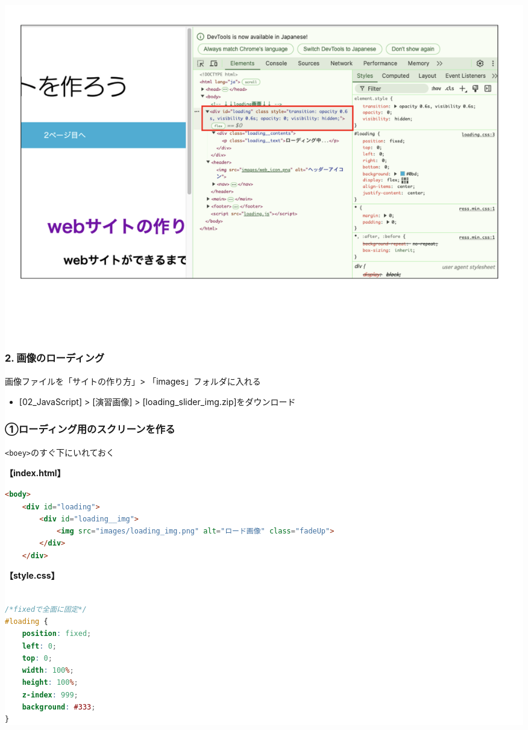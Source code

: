 ![loading](img/02_loading1-2.png)

<br><br>

### **2. 画像のローディング**

画像ファイルを「サイトの作り方」> 「images」フォルダに入れる
- [02_JavaScript] > [演習画像] > [loading_slider_img.zip]をダウンロード

### **①ローディング用のスクリーンを作る**

`<boey>`のすぐ下にいれておく

**【index.html】**

```html
<body>
    <div id="loading">
        <div id="loading__img">
            <img src="images/loading_img.png" alt="ロード画像" class="fadeUp">
        </div>
    </div>

```

**【style.css】**

```css

/*fixedで全面に固定*/
#loading {
    position: fixed;
    left: 0;
    top: 0;
    width: 100%;
    height: 100%;
    z-index: 999;
    background: #333;
}

```
